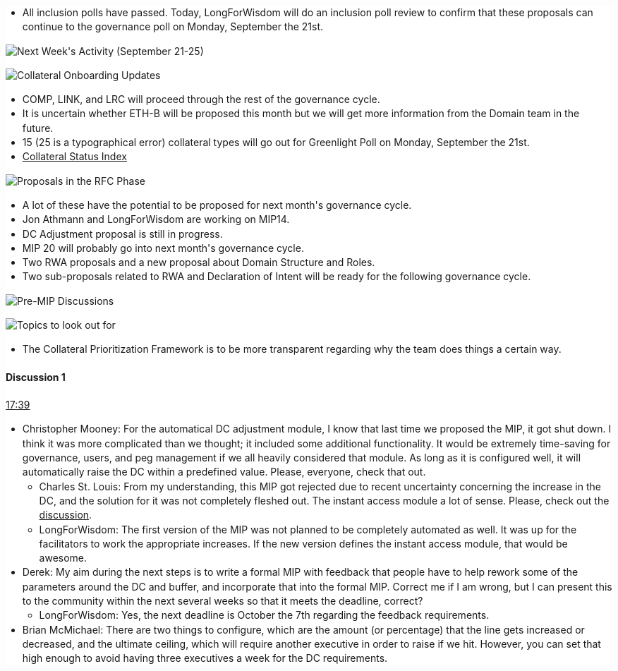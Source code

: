 - All inclusion polls have passed. Today, LongForWisdom will do an inclusion poll review to confirm that these proposals can continue to the governance poll on Monday, September the 21st.

![Next Week's Activity (September 21-25)](https://i.imgur.com/eqSOgXr.png)

![Collateral Onboarding Updates](https://i.imgur.com/33qgt05.png)

- COMP, LINK, and LRC will proceed through the rest of the governance cycle.
- It is uncertain whether ETH-B will be proposed this month but we will get more information from the Domain team in the future.
- 15 (25 is a typographical error) collateral types will go out for Greenlight Poll on Monday, September the 21st.
- [Collateral Status Index](https://forum.makerdao.com/t/collateral-status-index/2231)

![Proposals in the RFC Phase](https://i.imgur.com/S4p6x3W.png)

- A lot of these have the potential to be proposed for next month's governance cycle.
- Jon Athmann and LongForWisdom are working on MIP14.
- DC Adjustment proposal is still in progress.
- MIP 20 will probably go into next month's governance cycle.
- Two RWA proposals and a new proposal about Domain Structure and Roles.
- Two sub-proposals related to RWA and Declaration of Intent will be ready for the following governance cycle.

![Pre-MIP Discussions](https://i.imgur.com/bYwpNVW.png)

![Topics to look out for](https://i.imgur.com/m6r2GZc.png)

- The Collateral Prioritization Framework is to be more transparent regarding why the team does things a certain way.

#### Discussion 1

[17:39](https://youtu.be/nkRh4oiNJJA?t=1059)

- Christopher Mooney: For the automatical DC adjustment module, I know that last time we proposed the MIP, it got shut down. I think it was more complicated than we thought; it included some additional functionality. It would be extremely time-saving for governance, users, and peg management if we all heavily considered that module. As long as it is configured well, it will automatically raise the DC within a predefined value. Please, everyone, check that out.
  - Charles St. Louis: From my understanding, this MIP got rejected due to recent uncertainty concerning the increase in the DC, and the solution for it was not completely fleshed out. The instant access module a lot of sense. Please, check out the [discussion](https://forum.makerdao.com/t/debt-ceiling-instant-access-module-pre-mip-discussion/3924/9).
  - LongForWisdom: The first version of the MIP was not planned to be completely automated as well. It was up for the facilitators to work the appropriate increases. If the new version defines the instant access module, that would be awesome.
- Derek: My aim during the next steps is to write a formal MIP with feedback that people have to help rework some of the parameters around the DC and buffer, and incorporate that into the formal MIP. Correct me if I am wrong, but I can present this to the community within the next several weeks so that it meets the deadline, correct?
  - LongForWisdom: Yes, the next deadline is October the 7th regarding the feedback requirements.
- Brian McMichael: There are two things to configure, which are the amount (or percentage) that the line gets increased or decreased, and the ultimate ceiling, which will require another executive in order to raise if we hit. However, you can set that high enough to avoid having three executives a week for the DC requirements.
